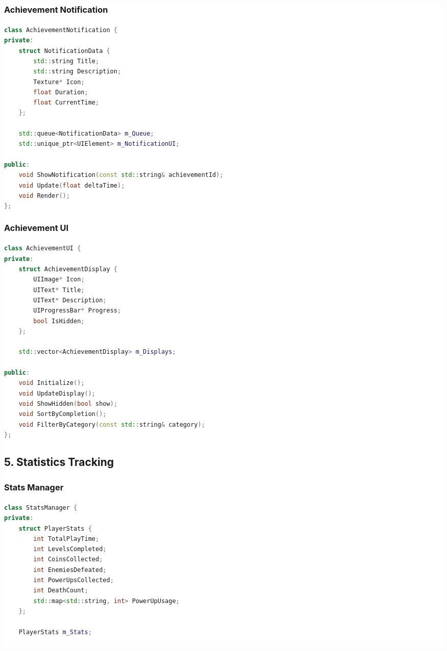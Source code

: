 ### Achievement Notification
```cpp
class AchievementNotification {
private:
    struct NotificationData {
        std::string Title;
        std::string Description;
        Texture* Icon;
        float Duration;
        float CurrentTime;
    };
    
    std::queue<NotificationData> m_Queue;
    std::unique_ptr<UIElement> m_NotificationUI;
    
public:
    void ShowNotification(const std::string& achievementId);
    void Update(float deltaTime);
    void Render();
};
```

### Achievement UI
```cpp
class AchievementUI {
private:
    struct AchievementDisplay {
        UIImage* Icon;
        UIText* Title;
        UIText* Description;
        UIProgressBar* Progress;
        bool IsHidden;
    };
    
    std::vector<AchievementDisplay> m_Displays;
    
public:
    void Initialize();
    void UpdateDisplay();
    void ShowHidden(bool show);
    void SortByCompletion();
    void FilterByCategory(const std::string& category);
};
```

## 5. Statistics Tracking

### Stats Manager
```cpp
class StatsManager {
private:
    struct PlayerStats {
        int TotalPlayTime;
        int LevelsCompleted;
        int CoinsCollected;
        int EnemiesDefeated;
        int PowerUpsCollected;
        int DeathCount;
        std::map<std::string, int> PowerUpUsage;
    };
    
    PlayerStats m_Stats;
    
```